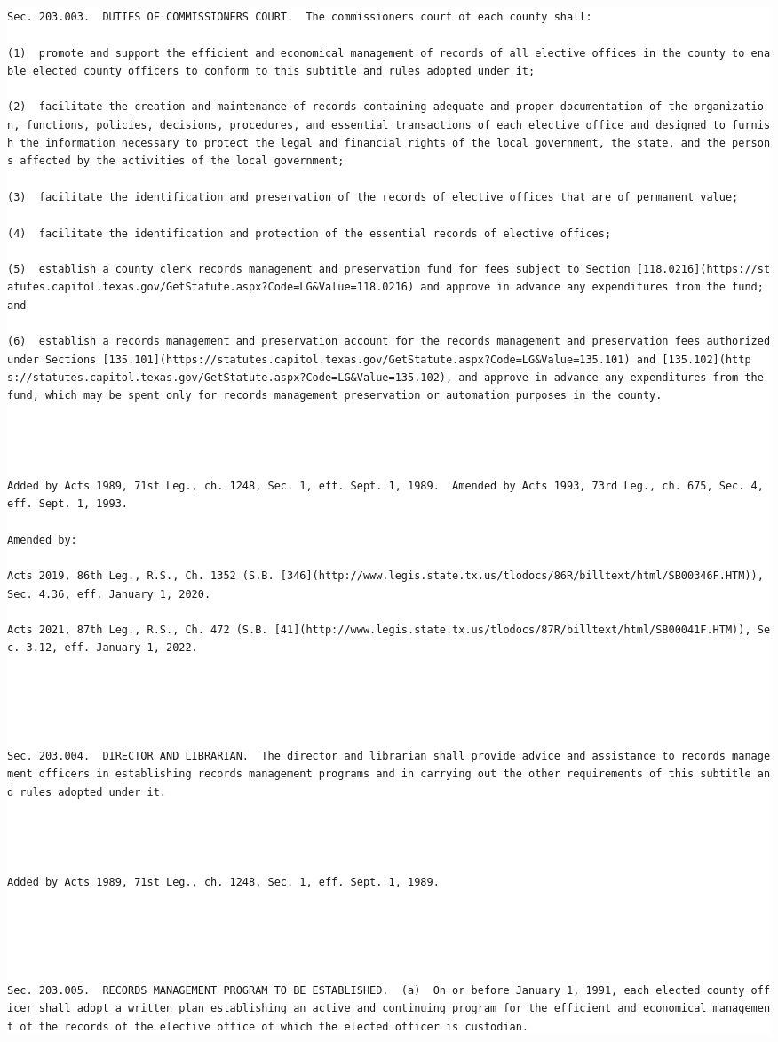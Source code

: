     
    
    
    
    Sec. 203.003.  DUTIES OF COMMISSIONERS COURT.  The commissioners court of each county shall:
    
    (1)  promote and support the efficient and economical management of records of all elective offices in the county to enable elected county officers to conform to this subtitle and rules adopted under it;
    
    (2)  facilitate the creation and maintenance of records containing adequate and proper documentation of the organization, functions, policies, decisions, procedures, and essential transactions of each elective office and designed to furnish the information necessary to protect the legal and financial rights of the local government, the state, and the persons affected by the activities of the local government;
    
    (3)  facilitate the identification and preservation of the records of elective offices that are of permanent value;
    
    (4)  facilitate the identification and protection of the essential records of elective offices;
    
    (5)  establish a county clerk records management and preservation fund for fees subject to Section [118.0216](https://statutes.capitol.texas.gov/GetStatute.aspx?Code=LG&Value=118.0216) and approve in advance any expenditures from the fund; and
    
    (6)  establish a records management and preservation account for the records management and preservation fees authorized under Sections [135.101](https://statutes.capitol.texas.gov/GetStatute.aspx?Code=LG&Value=135.101) and [135.102](https://statutes.capitol.texas.gov/GetStatute.aspx?Code=LG&Value=135.102), and approve in advance any expenditures from the fund, which may be spent only for records management preservation or automation purposes in the county.
    
    
    
    
    Added by Acts 1989, 71st Leg., ch. 1248, Sec. 1, eff. Sept. 1, 1989.  Amended by Acts 1993, 73rd Leg., ch. 675, Sec. 4, eff. Sept. 1, 1993.
    
    Amended by: 
    
    Acts 2019, 86th Leg., R.S., Ch. 1352 (S.B. [346](http://www.legis.state.tx.us/tlodocs/86R/billtext/html/SB00346F.HTM)), Sec. 4.36, eff. January 1, 2020.
    
    Acts 2021, 87th Leg., R.S., Ch. 472 (S.B. [41](http://www.legis.state.tx.us/tlodocs/87R/billtext/html/SB00041F.HTM)), Sec. 3.12, eff. January 1, 2022.
    
    
    
    
    
    Sec. 203.004.  DIRECTOR AND LIBRARIAN.  The director and librarian shall provide advice and assistance to records management officers in establishing records management programs and in carrying out the other requirements of this subtitle and rules adopted under it.
    
    
    
    
    Added by Acts 1989, 71st Leg., ch. 1248, Sec. 1, eff. Sept. 1, 1989.
    
    
    
    
    
    Sec. 203.005.  RECORDS MANAGEMENT PROGRAM TO BE ESTABLISHED.  (a)  On or before January 1, 1991, each elected county officer shall adopt a written plan establishing an active and continuing program for the efficient and economical management of the records of the elective office of which the elected officer is custodian.
    